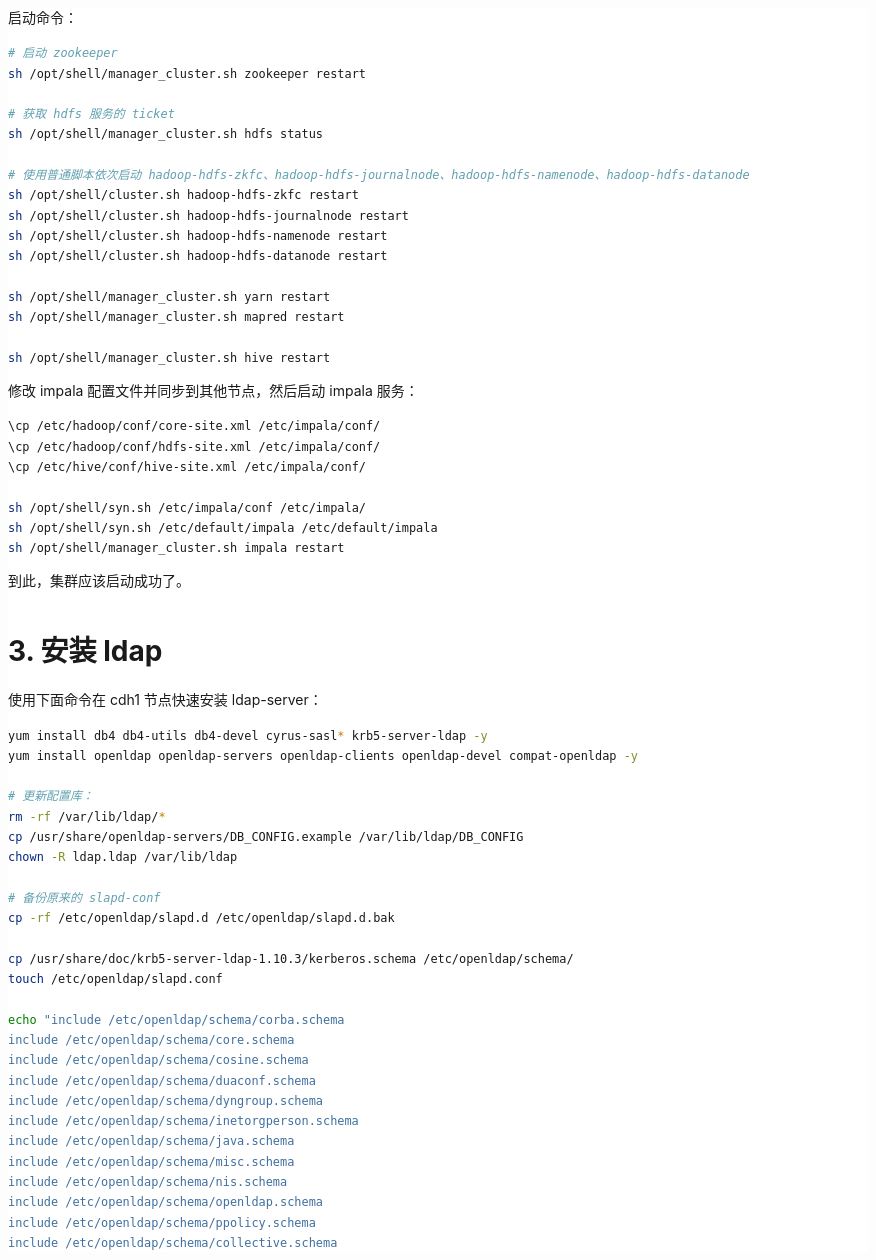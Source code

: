 启动命令：

```bash
# 启动 zookeeper
sh /opt/shell/manager_cluster.sh zookeeper restart

# 获取 hdfs 服务的 ticket
sh /opt/shell/manager_cluster.sh hdfs status

# 使用普通脚本依次启动 hadoop-hdfs-zkfc、hadoop-hdfs-journalnode、hadoop-hdfs-namenode、hadoop-hdfs-datanode
sh /opt/shell/cluster.sh hadoop-hdfs-zkfc restart
sh /opt/shell/cluster.sh hadoop-hdfs-journalnode restart
sh /opt/shell/cluster.sh hadoop-hdfs-namenode restart
sh /opt/shell/cluster.sh hadoop-hdfs-datanode restart

sh /opt/shell/manager_cluster.sh yarn restart
sh /opt/shell/manager_cluster.sh mapred restart

sh /opt/shell/manager_cluster.sh hive restart
```

修改 impala 配置文件并同步到其他节点，然后启动 impala 服务：

```bash
\cp /etc/hadoop/conf/core-site.xml /etc/impala/conf/
\cp /etc/hadoop/conf/hdfs-site.xml /etc/impala/conf/
\cp /etc/hive/conf/hive-site.xml /etc/impala/conf/

sh /opt/shell/syn.sh /etc/impala/conf /etc/impala/
sh /opt/shell/syn.sh /etc/default/impala /etc/default/impala
sh /opt/shell/manager_cluster.sh impala restart
```

到此，集群应该启动成功了。

# 3. 安装 ldap

使用下面命令在 cdh1 节点快速安装 ldap-server：

``` bash
yum install db4 db4-utils db4-devel cyrus-sasl* krb5-server-ldap -y
yum install openldap openldap-servers openldap-clients openldap-devel compat-openldap -y

# 更新配置库：
rm -rf /var/lib/ldap/*
cp /usr/share/openldap-servers/DB_CONFIG.example /var/lib/ldap/DB_CONFIG
chown -R ldap.ldap /var/lib/ldap

# 备份原来的 slapd-conf
cp -rf /etc/openldap/slapd.d /etc/openldap/slapd.d.bak

cp /usr/share/doc/krb5-server-ldap-1.10.3/kerberos.schema /etc/openldap/schema/
touch /etc/openldap/slapd.conf

echo "include /etc/openldap/schema/corba.schema
include /etc/openldap/schema/core.schema
include /etc/openldap/schema/cosine.schema
include /etc/openldap/schema/duaconf.schema
include /etc/openldap/schema/dyngroup.schema
include /etc/openldap/schema/inetorgperson.schema
include /etc/openldap/schema/java.schema
include /etc/openldap/schema/misc.schema
include /etc/openldap/schema/nis.schema
include /etc/openldap/schema/openldap.schema
include /etc/openldap/schema/ppolicy.schema
include /etc/openldap/schema/collective.schema
```